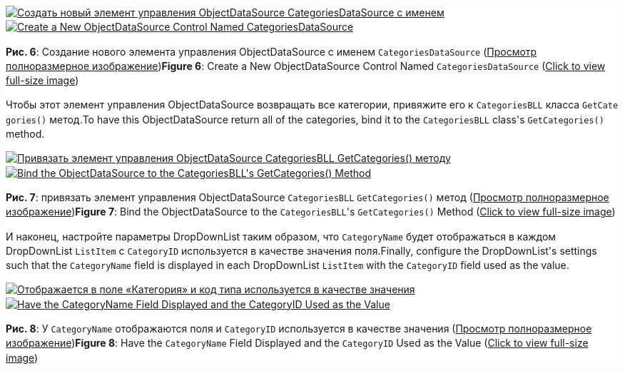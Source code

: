 
<span data-ttu-id="68fe5-182">[![Создать новый элемент управления ObjectDataSource CategoriesDataSource с именем](customizing-the-data-modification-interface-vb/_static/image17.png)](customizing-the-data-modification-interface-vb/_static/image16.png)</span><span class="sxs-lookup"><span data-stu-id="68fe5-182">[![Create a New ObjectDataSource Control Named CategoriesDataSource](customizing-the-data-modification-interface-vb/_static/image17.png)](customizing-the-data-modification-interface-vb/_static/image16.png)</span></span>

<span data-ttu-id="68fe5-183">**Рис. 6**: Создание нового элемента управления ObjectDataSource с именем `CategoriesDataSource` ([Просмотр полноразмерное изображение](customizing-the-data-modification-interface-vb/_static/image18.png))</span><span class="sxs-lookup"><span data-stu-id="68fe5-183">**Figure 6**: Create a New ObjectDataSource Control Named `CategoriesDataSource` ([Click to view full-size image](customizing-the-data-modification-interface-vb/_static/image18.png))</span></span>


<span data-ttu-id="68fe5-184">Чтобы этот элемент управления ObjectDataSource возвращать все категории, привяжите его к `CategoriesBLL` класса `GetCategories()` метод.</span><span class="sxs-lookup"><span data-stu-id="68fe5-184">To have this ObjectDataSource return all of the categories, bind it to the `CategoriesBLL` class's `GetCategories()` method.</span></span>


<span data-ttu-id="68fe5-185">[![Привязать элемент управления ObjectDataSource CategoriesBLL GetCategories() методу](customizing-the-data-modification-interface-vb/_static/image20.png)](customizing-the-data-modification-interface-vb/_static/image19.png)</span><span class="sxs-lookup"><span data-stu-id="68fe5-185">[![Bind the ObjectDataSource to the CategoriesBLL's GetCategories() Method](customizing-the-data-modification-interface-vb/_static/image20.png)](customizing-the-data-modification-interface-vb/_static/image19.png)</span></span>

<span data-ttu-id="68fe5-186">**Рис. 7**: привязать элемент управления ObjectDataSource `CategoriesBLL` `GetCategories()` метод ([Просмотр полноразмерное изображение](customizing-the-data-modification-interface-vb/_static/image21.png))</span><span class="sxs-lookup"><span data-stu-id="68fe5-186">**Figure 7**: Bind the ObjectDataSource to the `CategoriesBLL`'s `GetCategories()` Method ([Click to view full-size image](customizing-the-data-modification-interface-vb/_static/image21.png))</span></span>


<span data-ttu-id="68fe5-187">И наконец, настройте параметры DropDownList таким образом, что `CategoryName` будет отображаться в каждом DropDownList `ListItem` с `CategoryID` используется в качестве значения поля.</span><span class="sxs-lookup"><span data-stu-id="68fe5-187">Finally, configure the DropDownList's settings such that the `CategoryName` field is displayed in each DropDownList `ListItem` with the `CategoryID` field used as the value.</span></span>


<span data-ttu-id="68fe5-188">[![Отображается в поле «Категория» и код типа используется в качестве значения](customizing-the-data-modification-interface-vb/_static/image23.png)](customizing-the-data-modification-interface-vb/_static/image22.png)</span><span class="sxs-lookup"><span data-stu-id="68fe5-188">[![Have the CategoryName Field Displayed and the CategoryID Used as the Value](customizing-the-data-modification-interface-vb/_static/image23.png)](customizing-the-data-modification-interface-vb/_static/image22.png)</span></span>

<span data-ttu-id="68fe5-189">**Рис. 8**: У `CategoryName` отображаются поля и `CategoryID` используется в качестве значения ([Просмотр полноразмерное изображение](customizing-the-data-modification-interface-vb/_static/image24.png))</span><span class="sxs-lookup"><span data-stu-id="68fe5-189">**Figure 8**: Have the `CategoryName` Field Displayed and the `CategoryID` Used as the Value ([Click to view full-size image](customizing-the-data-modification-interface-vb/_static/image24.png))</span></span>
